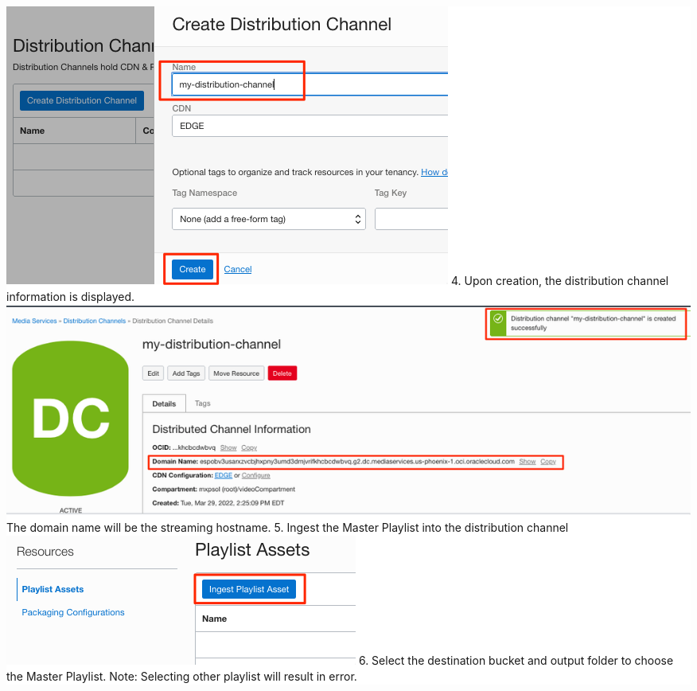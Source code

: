    ![mediastreams 04](images/21.png)
4. Upon creation, the distribution channel information is displayed.
   ![mediastreams 05](images/22.png)
   The domain name will be the streaming hostname.
5. Ingest the Master Playlist into the distribution channel
   ![mediastreams 06](images/23.png)
6. Select the destination bucket and output folder to choose the Master Playlist.
   Note: Selecting other playlist will result in error.